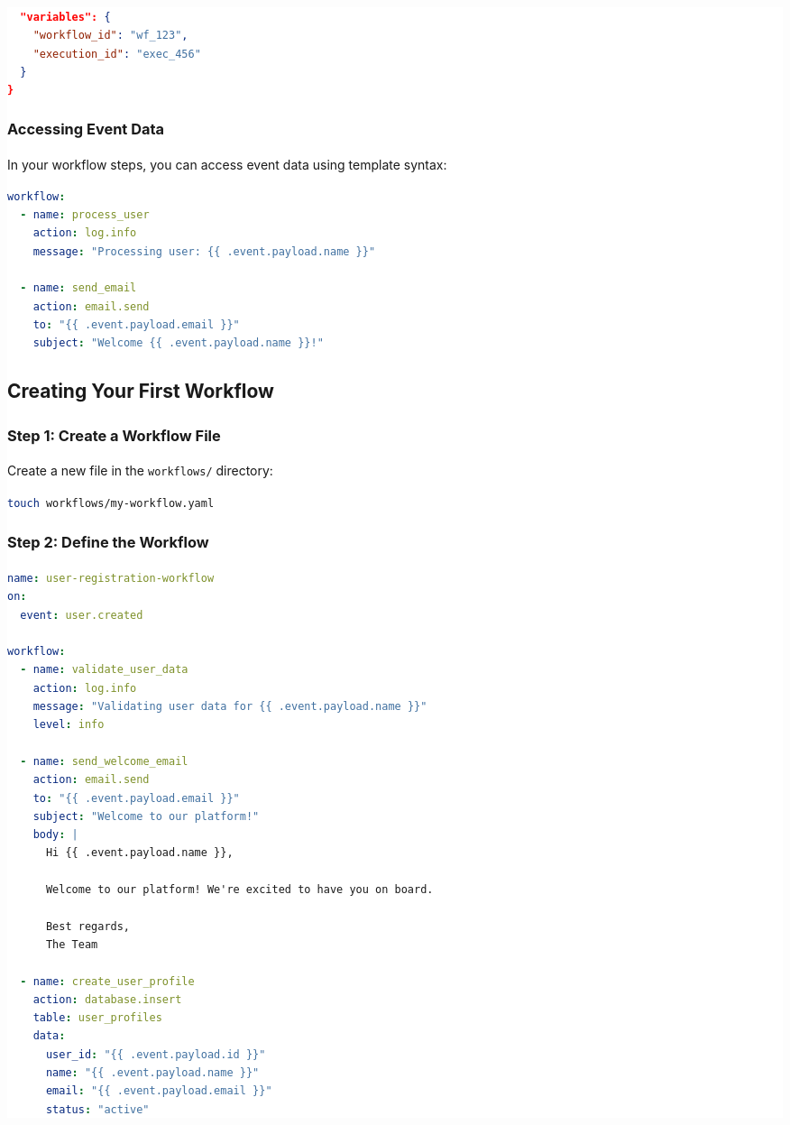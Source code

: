 ```json
  "variables": {
    "workflow_id": "wf_123",
    "execution_id": "exec_456"
  }
}
```

### Accessing Event Data
In your workflow steps, you can access event data using template syntax:

```yaml
workflow:
  - name: process_user
    action: log.info
    message: "Processing user: {{ .event.payload.name }}"
    
  - name: send_email
    action: email.send
    to: "{{ .event.payload.email }}"
    subject: "Welcome {{ .event.payload.name }}!"
```

## Creating Your First Workflow

### Step 1: Create a Workflow File
Create a new file in the `workflows/` directory:

```bash
touch workflows/my-workflow.yaml
```

### Step 2: Define the Workflow
```yaml
name: user-registration-workflow
on:
  event: user.created

workflow:
  - name: validate_user_data
    action: log.info
    message: "Validating user data for {{ .event.payload.name }}"
    level: info

  - name: send_welcome_email
    action: email.send
    to: "{{ .event.payload.email }}"
    subject: "Welcome to our platform!"
    body: |
      Hi {{ .event.payload.name }},
      
      Welcome to our platform! We're excited to have you on board.
      
      Best regards,
      The Team

  - name: create_user_profile
    action: database.insert
    table: user_profiles
    data:
      user_id: "{{ .event.payload.id }}"
      name: "{{ .event.payload.name }}"
      email: "{{ .event.payload.email }}"
      status: "active"
```